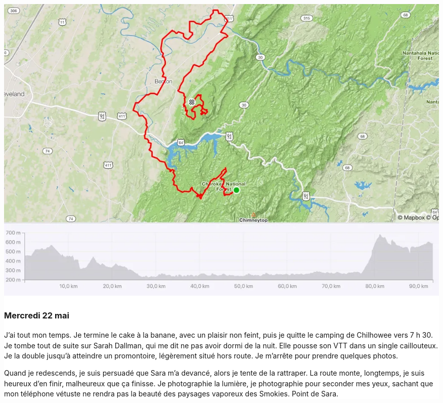 [![Jour 4](_i/j4.webp)](https://www.strava.com/activities/2391245824)

### Mercredi 22 mai

J’ai tout mon temps. Je termine le cake à la banane, avec un plaisir non feint, puis je quitte le camping de Chilhowee vers 7 h 30. Je tombe tout de suite sur Sarah Dallman, qui me dit ne pas avoir dormi de la nuit. Elle pousse son VTT dans un single caillouteux. Je la double jusqu’à atteindre un promontoire, légèrement situé hors route. Je m’arrête pour prendre quelques photos.

Quand je redescends, je suis persuadé que Sara m’a devancé, alors je tente de la rattraper. La route monte, longtemps, je suis heureux d’en finir, malheureux que ça finisse. Je photographie la lumière, je photographie pour seconder mes yeux, sachant que mon téléphone vétuste ne rendra pas la beauté des paysages vaporeux des Smokies. Point de Sara.
